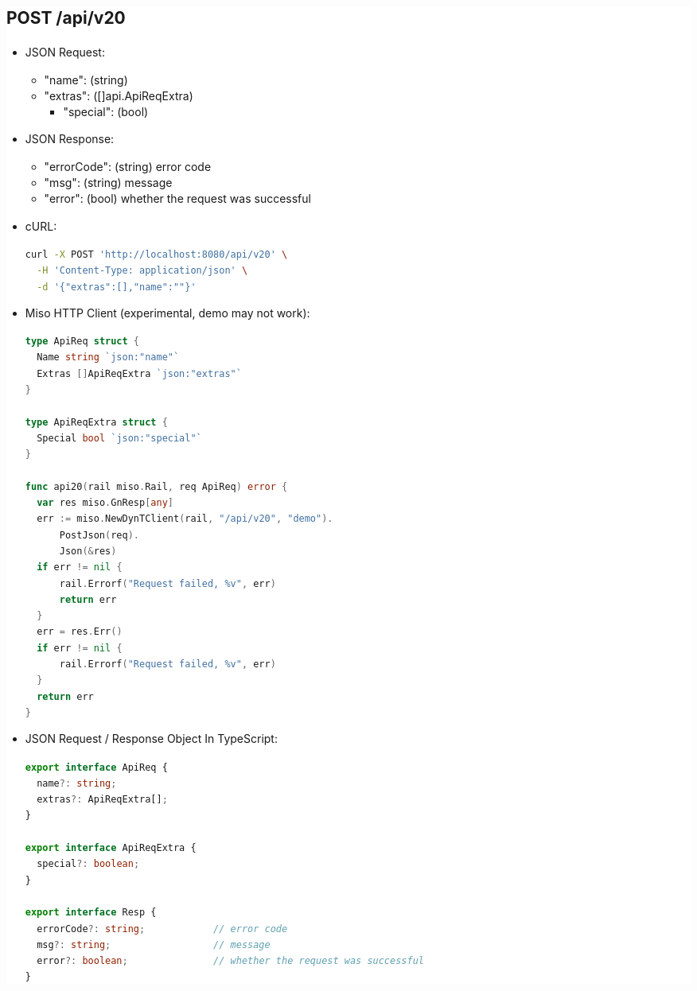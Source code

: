 ## POST /api/v20

- JSON Request:
    - "name": (string) 
    - "extras": ([]api.ApiReqExtra) 
      - "special": (bool) 
- JSON Response:
    - "errorCode": (string) error code
    - "msg": (string) message
    - "error": (bool) whether the request was successful
- cURL:
  ```sh
  curl -X POST 'http://localhost:8080/api/v20' \
    -H 'Content-Type: application/json' \
    -d '{"extras":[],"name":""}'
  ```

- Miso HTTP Client (experimental, demo may not work):
  ```go
  type ApiReq struct {
  	Name string `json:"name"`
  	Extras []ApiReqExtra `json:"extras"`
  }

  type ApiReqExtra struct {
  	Special bool `json:"special"`
  }

  func api20(rail miso.Rail, req ApiReq) error {
  	var res miso.GnResp[any]
  	err := miso.NewDynTClient(rail, "/api/v20", "demo").
  		PostJson(req).
  		Json(&res)
  	if err != nil {
  		rail.Errorf("Request failed, %v", err)
  		return err
  	}
  	err = res.Err()
  	if err != nil {
  		rail.Errorf("Request failed, %v", err)
  	}
  	return err
  }
  ```

- JSON Request / Response Object In TypeScript:
  ```ts
  export interface ApiReq {
    name?: string;
    extras?: ApiReqExtra[];
  }

  export interface ApiReqExtra {
    special?: boolean;
  }

  export interface Resp {
    errorCode?: string;            // error code
    msg?: string;                  // message
    error?: boolean;               // whether the request was successful
  }
  ```
